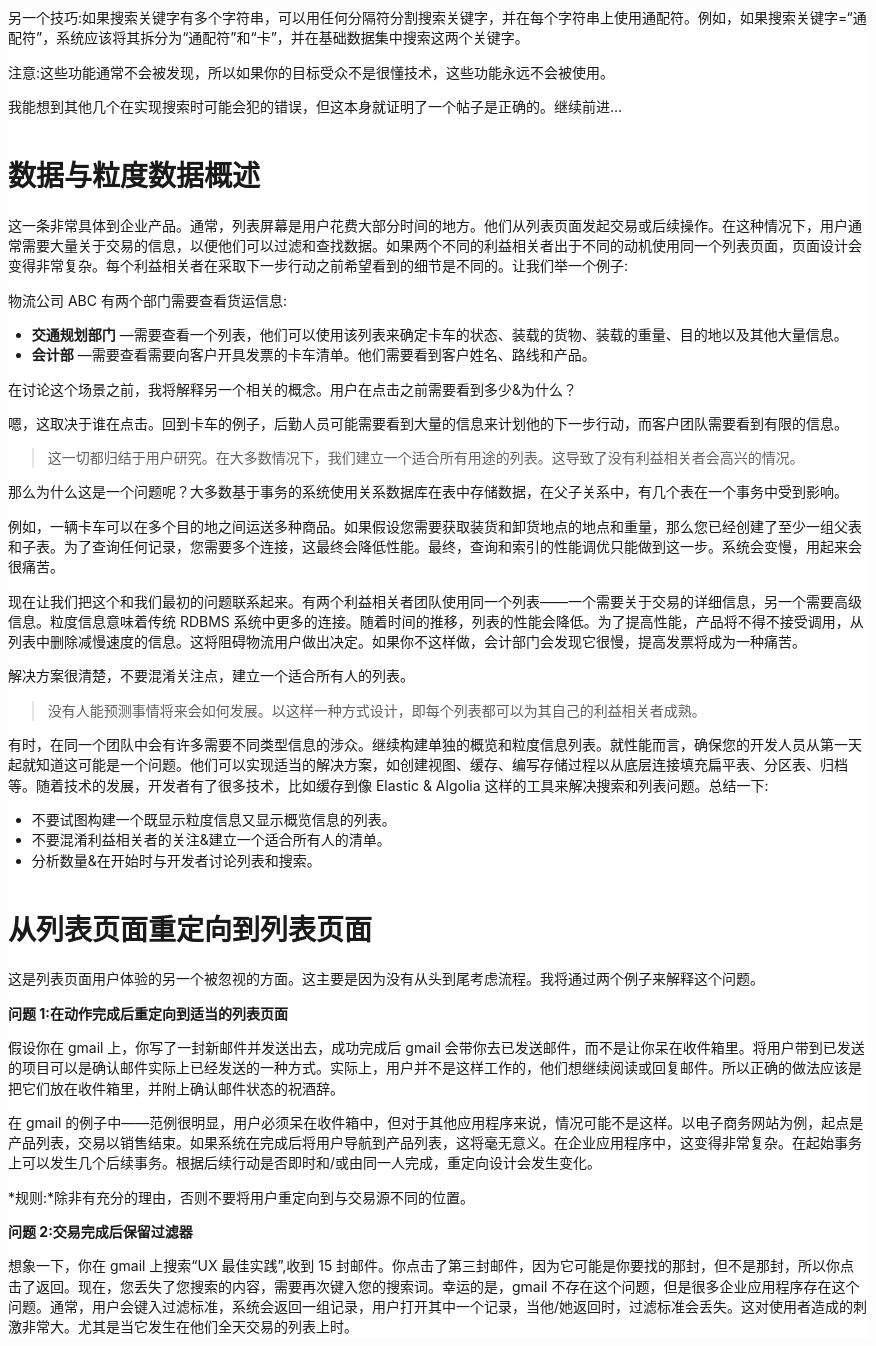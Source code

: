 另一个技巧:如果搜索关键字有多个字符串，可以用任何分隔符分割搜索关键字，并在每个字符串上使用通配符。例如，如果搜索关键字=“通配符”，系统应该将其拆分为“通配符”和“卡”，并在基础数据集中搜索这两个关键字。

注意:这些功能通常不会被发现，所以如果你的目标受众不是很懂技术，这些功能永远不会被使用。

我能想到其他几个在实现搜索时可能会犯的错误，但这本身就证明了一个帖子是正确的。继续前进…

# 数据与粒度数据概述

这一条非常具体到企业产品。通常，列表屏幕是用户花费大部分时间的地方。他们从列表页面发起交易或后续操作。在这种情况下，用户通常需要大量关于交易的信息，以便他们可以过滤和查找数据。如果两个不同的利益相关者出于不同的动机使用同一个列表页面，页面设计会变得非常复杂。每个利益相关者在采取下一步行动之前希望看到的细节是不同的。让我们举一个例子:

物流公司 ABC 有两个部门需要查看货运信息:

*   **交通规划部门** —需要查看一个列表，他们可以使用该列表来确定卡车的状态、装载的货物、装载的重量、目的地以及其他大量信息。
*   **会计部** —需要查看需要向客户开具发票的卡车清单。他们需要看到客户姓名、路线和产品。

在讨论这个场景之前，我将解释另一个相关的概念。用户在点击之前需要看到多少&为什么？

嗯，这取决于谁在点击。回到卡车的例子，后勤人员可能需要看到大量的信息来计划他的下一步行动，而客户团队需要看到有限的信息。

> 这一切都归结于用户研究。在大多数情况下，我们建立一个适合所有用途的列表。这导致了没有利益相关者会高兴的情况。

那么为什么这是一个问题呢？大多数基于事务的系统使用关系数据库在表中存储数据，在父子关系中，有几个表在一个事务中受到影响。

例如，一辆卡车可以在多个目的地之间运送多种商品。如果假设您需要获取装货和卸货地点的地点和重量，那么您已经创建了至少一组父表和子表。为了查询任何记录，您需要多个连接，这最终会降低性能。最终，查询和索引的性能调优只能做到这一步。系统会变慢，用起来会很痛苦。

现在让我们把这个和我们最初的问题联系起来。有两个利益相关者团队使用同一个列表——一个需要关于交易的详细信息，另一个需要高级信息。粒度信息意味着传统 RDBMS 系统中更多的连接。随着时间的推移，列表的性能会降低。为了提高性能，产品将不得不接受调用，从列表中删除减慢速度的信息。这将阻碍物流用户做出决定。如果你不这样做，会计部门会发现它很慢，提高发票将成为一种痛苦。

解决方案很清楚，不要混淆关注点，建立一个适合所有人的列表。

> 没有人能预测事情将来会如何发展。以这样一种方式设计，即每个列表都可以为其自己的利益相关者成熟。

有时，在同一个团队中会有许多需要不同类型信息的涉众。继续构建单独的概览和粒度信息列表。就性能而言，确保您的开发人员从第一天起就知道这可能是一个问题。他们可以实现适当的解决方案，如创建视图、缓存、编写存储过程以从底层连接填充扁平表、分区表、归档等。随着技术的发展，开发者有了很多技术，比如缓存到像 Elastic & Algolia 这样的工具来解决搜索和列表问题。总结一下:

*   不要试图构建一个既显示粒度信息又显示概览信息的列表。
*   不要混淆利益相关者的关注&建立一个适合所有人的清单。
*   分析数量&在开始时与开发者讨论列表和搜索。

# 从列表页面重定向到列表页面

这是列表页面用户体验的另一个被忽视的方面。这主要是因为没有从头到尾考虑流程。我将通过两个例子来解释这个问题。

**问题 1:在动作完成后重定向到适当的列表页面**

假设你在 gmail 上，你写了一封新邮件并发送出去，成功完成后 gmail 会带你去已发送邮件，而不是让你呆在收件箱里。将用户带到已发送的项目可以是确认邮件实际上已经发送的一种方式。实际上，用户并不是这样工作的，他们想继续阅读或回复邮件。所以正确的做法应该是把它们放在收件箱里，并附上确认邮件状态的祝酒辞。

在 gmail 的例子中——范例很明显，用户必须呆在收件箱中，但对于其他应用程序来说，情况可能不是这样。以电子商务网站为例，起点是产品列表，交易以销售结束。如果系统在完成后将用户导航到产品列表，这将毫无意义。在企业应用程序中，这变得非常复杂。在起始事务上可以发生几个后续事务。根据后续行动是否即时和/或由同一人完成，重定向设计会发生变化。

*规则:*除非有充分的理由，否则不要将用户重定向到与交易源不同的位置。

**问题 2:交易完成后保留过滤器**

想象一下，你在 gmail 上搜索“UX 最佳实践”,收到 15 封邮件。你点击了第三封邮件，因为它可能是你要找的那封，但不是那封，所以你点击了返回。现在，您丢失了您搜索的内容，需要再次键入您的搜索词。幸运的是，gmail 不存在这个问题，但是很多企业应用程序存在这个问题。通常，用户会键入过滤标准，系统会返回一组记录，用户打开其中一个记录，当他/她返回时，过滤标准会丢失。这对使用者造成的刺激非常大。尤其是当它发生在他们全天交易的列表上时。
